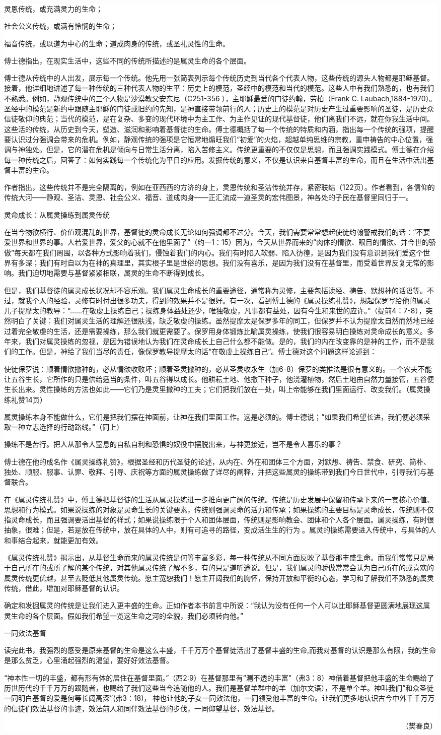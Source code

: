 灵恩传统，或充满灵力的生命；
  
社会公义传统，或满有怜悯的生命；
  
福音传统，或以道为中心的生命；道成肉身的传统，或圣礼灵性的生命。

傅士德指出，在现实生活中，这些不同的传统所描述的是属灵生命的各个层面。

傅士德从传统中的人出发，展示每一个传统。他先用一张简表列示每个传统历史到当代各个代表人物，这些传统的源头人物都是耶稣基督。接着，他详细地讲述了每一种传统的三种代表人物的生平：历史上的模范，圣经中的模范和当代的模范。这些人中有我们熟悉的，也有我们不熟悉。例如，静观传统中的三个人物是沙漠教父安东尼（C251-356 ），主耶稣最爱的门徒约翰，劳柏（Frank C. Laubach,1884-1970）。圣经中的模范是新约中跟随主耶稣的门徒或旧约的先知，是神直接带领前行的人；历史上的模范是对历史产生过重要影响的圣徒，是历史众信徒敬仰的典范；当代的模范，是在复杂、多变的现代环境中为主工作、为主作见证的现代基督徒，他们离我们不远，就在你我生活中间。这些活的传统，从历史到今天，塑造、滋润和影响着基督徒的生命。傅士德概括了每一个传统的特质和内涵，指出每一个传统的强项，提醒要认识过分强调会带来的危机。例如，静观传统的强项是它恒常地煽旺我们“初爱”的火焰，超越单纯思维的宗教，重申祷告的中心位置，强调与神独处。但是，它的潜在危机是倾向与日常生活分离，陷入苦修主义。传统更重要的不仅仅是思想，而且强调实践模式。傅士德在介绍每一种传统之后，回答了：如何实践每一个传统化为平日的应用。发掘传统的意义，不仅是认识来自基督丰富的生命，而且在生活中活出基督丰富的生命。

作者指出，这些传统并不是完全隔离的，例如在亚西西的方济的身上，灵恩传统和圣洁传统并存，紧密联结（122页）。作者看到，各信仰的传统大河——静观、圣洁、灵恩、社会公义、福音、道成肉身——正汇流成一道圣灵的宏伟图景，神各处的子民在基督里同归于一。

灵命成长：从属灵操练到属灵传统

在当今物欲横行、价值观混乱的世界，基督徒的灵命成长无论如何强调都不过分。今天，我们需要常常想起使徒约翰警戒我们的话：“不要爱世界和世界的事。人若爱世界，爱父的心就不在他里面了”（约一1：15）因为，今天从世界而来的“肉体的情欲、眼目的情欲、并今世的骄傲”每天都在我们周围，以各种方式影响着我们，侵蚀着我们的内心。我们有时陷入软弱、陷入彷徨，是因为我们没有意识到我们爱这个世界有多深；我们有时自以为在神的真理里，其实根子里是世俗的思想。我们没有喜乐，是因为我们没有在基督里，而受着世界反复无常的影响。我们迫切地需要与基督紧紧相联，属灵的生命不断得到成长。

但是，我们基督徒的属灵成长状况却不容乐观。我们属灵生命成长的重要途径，通常称为灵修，主要包括读经、祷告、默想神的话语等。不过，就我个人的经验，灵修有时付出很多功夫，得到的效果并不是很好。有一次，看到傅士德的《属灵操练礼赞》，想起保罗写给他的属灵儿子提摩太的教导：“……在敬虔上操练自己；操练身体益处还少，唯独敬虔，凡事都有益处，因有今生和来世的应许。”（提前4：7-8），突然明白了关键：我们对属灵生活的理解还很肤浅，缺乏敬虔的操练。虽然提摩太是保罗多年的同工，但保罗并不认为提摩太自然而然地已经过着完全敬虔的生活，还是需要操练，那么我们就更需要了。保罗用身体锻炼比喻属灵操练，使我们很容易明白操练对灵命成长的意义。多年来，我们对属灵操练的忽视，是因为错误地认为我们在灵命成长上自己什么都不能做。是的，我们的内在改变靠的是神的工作，而不是我们的工作。但是，神给了我们当尽的责任，像保罗教导提摩太的话“在敬虔上操练自己”。傅士德对这个问题这样论述到：

使徒保罗说：顺着情欲撒种的，必从情欲收败坏；顺着圣灵撒种的，必从圣灵收永生（加6-8）保罗的类推法是很有意义的。一个农夫不能让五谷生长，它所作的只是供给适当的条件，叫五谷得以成长。他耕耘土地、他撒下种子，他浇灌植物，然后土地由自然力量接管，五谷便生长出来。灵性操练的方法也如此——它们乃是灵里撒种的工夫；它们把我们放在一处，叫上帝能够在我们里面运行、改变我们。（属灵操练礼赞14页）

属灵操练本身不能做什么，它们是把我们摆在神面前，让神在我们里面工作。这是必须的。傅士德说；“如果我们希望长进，我们便必须采取一种立志选择的行动路线。”（同上）

操练不是苦行。把人从那令人窒息的自私自利和恐惧的奴役中摆脱出来，与神更接近，岂不是令人喜乐的事？

傅士德在他的成名作《属灵操练礼赞》，根据圣经和历代圣徒的论述，从内在、外在和团体三个方面，对默想、祷告、禁食、研究、简朴、独处、顺服、服事、认罪、敬拜、引导、庆祝等方面的属灵操练做了详尽的阐释，并把这些属灵的操练带到我们今日世代中，引导我们与基督联合。

在《属灵传统礼赞》中，傅士德把基督徒的生活从属灵操练进一步推向更广阔的传统。传统是历史发展中保留和传承下来的一套核心价值、思想和行为模式。如果说操练的对象是灵命生长的关键要素，传统则强调灵命的活力和传承；如果操练的主要目标是灵命成长，传统则不仅指灵命成长，而且强调要活出基督的样式；如果说操练限于个人和团体层面，传统则是影响教会、团体和个人各个层面。属灵操练，有时很抽象，很难；但是，若是放在传统中，放在具体的人中，则有可追寻的路径，变成活生生的行为 。属灵的操练需要进入传统中，与具体的人和事结合起来，就能更加有效。

《属灵传统礼赞》揭示出，从基督生命而来的属灵传统是何等丰富多彩，每一种传统从不同方面反映了基督那丰盛生命。而我们常常只是局于自己所在的或所了解的某个传统，对其他属灵传统了解不多，有的只是道听途说。但是，我们属灵的骄傲常常会认为自己所在的或喜欢的属灵传统更优越，甚至去贬低其他属灵传统。愿主宽恕我们！愿主开阔我们的胸怀，保持开放和平衡的心态，学习和了解我们不熟悉的属灵传统，借此，增加对耶稣基督的认识。

确定和发掘属灵的传统是让我们进入更丰盛的生命。正如作者本书前言中所说：“我认为没有任何一个人可以比耶稣基督更圆满地展现这属灵生命的各个层面。假如我们希望一览这生命之河的全貌，我们必须转向他。”

一同效法基督

读完此书，我强烈的感受是原来基督的生命是这么丰盛，千千万万个基督徒活出了基督丰盛的生命,而我对基督的认识是那么有限，我的生命是那么贫乏，心里涌起强烈的渴望，要好好效法基督。

“神本性一切的丰盛，都有形有体的居住在基督里面。”（西2:9）在基督那里有“测不透的丰富”（弗3：8）神借着基督把他丰盛的生命赐给了历世历代的千千万万的跟随者，也赐给了我们这些当今追随他的人。我们是基督羊群中的羊（加尔文语），不是单个羊。神叫我们“和众圣徒一同明白基督的爱是何等长阔高深”(弗3：18)， 神也让他的子女一同效法他，一同领受他丰富的生命。让我们更多地认识古今中外千千万万的信徒们效法基督的事迹，效法前人和同伴效法基督的步伐，一同仰望基督，效法基督。

<p style="text-align: right;">
  　　　 （樊春良）
</p>